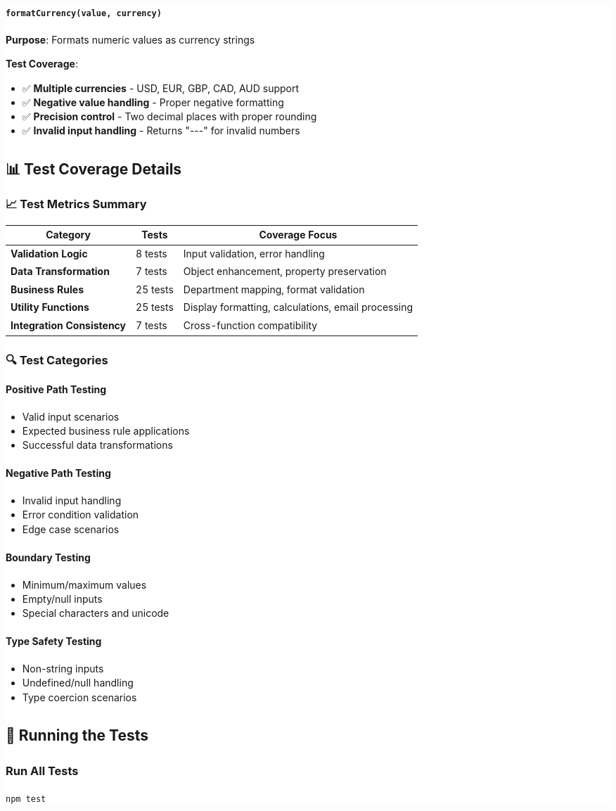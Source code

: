 #### `formatCurrency(value, currency)`
**Purpose**: Formats numeric values as currency strings

**Test Coverage**:
- ✅ **Multiple currencies** - USD, EUR, GBP, CAD, AUD support
- ✅ **Negative value handling** - Proper negative formatting
- ✅ **Precision control** - Two decimal places with proper rounding
- ✅ **Invalid input handling** - Returns "---" for invalid numbers

## 📊 Test Coverage Details

### 📈 **Test Metrics Summary**

| Category | Tests | Coverage Focus |
|----------|-------|----------------|
| **Validation Logic** | 8 tests | Input validation, error handling |
| **Data Transformation** | 7 tests | Object enhancement, property preservation |
| **Business Rules** | 25 tests | Department mapping, format validation |
| **Utility Functions** | 25 tests | Display formatting, calculations, email processing |
| **Integration Consistency** | 7 tests | Cross-function compatibility |

### 🔍 **Test Categories**

#### **Positive Path Testing**
- Valid input scenarios
- Expected business rule applications
- Successful data transformations

#### **Negative Path Testing**
- Invalid input handling
- Error condition validation
- Edge case scenarios

#### **Boundary Testing**
- Minimum/maximum values
- Empty/null inputs
- Special characters and unicode

#### **Type Safety Testing**
- Non-string inputs
- Undefined/null handling
- Type coercion scenarios

## 🚀 Running the Tests

### **Run All Tests**
```bash
npm test
```
